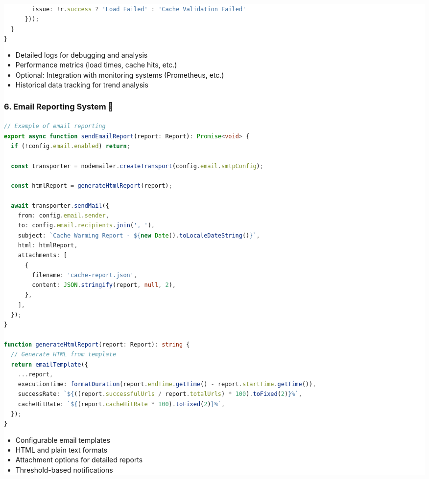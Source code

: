 ```typescript
        issue: !r.success ? 'Load Failed' : 'Cache Validation Failed' 
      }));
  }
}
```

- Detailed logs for debugging and analysis
- Performance metrics (load times, cache hits, etc.)
- Optional: Integration with monitoring systems (Prometheus, etc.)
- Historical data tracking for trend analysis

### 6. Email Reporting System 📧

```typescript
// Example of email reporting
export async function sendEmailReport(report: Report): Promise<void> {
  if (!config.email.enabled) return;
  
  const transporter = nodemailer.createTransport(config.email.smtpConfig);
  
  const htmlReport = generateHtmlReport(report);
  
  await transporter.sendMail({
    from: config.email.sender,
    to: config.email.recipients.join(', '),
    subject: `Cache Warming Report - ${new Date().toLocaleDateString()}`,
    html: htmlReport,
    attachments: [
      {
        filename: 'cache-report.json',
        content: JSON.stringify(report, null, 2),
      },
    ],
  });
}

function generateHtmlReport(report: Report): string {
  // Generate HTML from template
  return emailTemplate({
    ...report,
    executionTime: formatDuration(report.endTime.getTime() - report.startTime.getTime()),
    successRate: `${((report.successfulUrls / report.totalUrls) * 100).toFixed(2)}%`,
    cacheHitRate: `${(report.cacheHitRate * 100).toFixed(2)}%`,
  });
}
```

- Configurable email templates
- HTML and plain text formats
- Attachment options for detailed reports
- Threshold-based notifications

